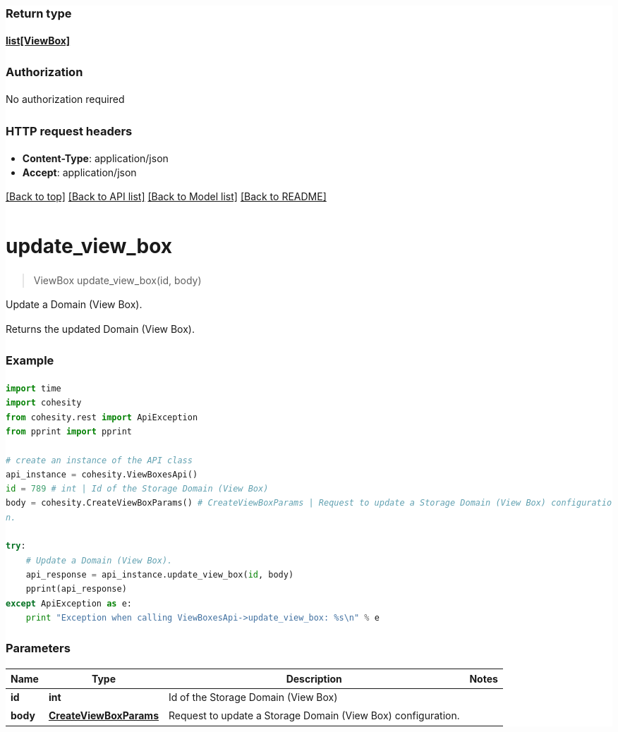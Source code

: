### Return type

[**list[ViewBox]**](ViewBox.md)

### Authorization

No authorization required

### HTTP request headers

 - **Content-Type**: application/json
 - **Accept**: application/json

[[Back to top]](#) [[Back to API list]](../README.md#documentation-for-api-endpoints) [[Back to Model list]](../README.md#documentation-for-models) [[Back to README]](../README.md)

# **update_view_box**
> ViewBox update_view_box(id, body)

Update a Domain (View Box).

Returns the updated Domain (View Box).

### Example 
```python
import time
import cohesity
from cohesity.rest import ApiException
from pprint import pprint

# create an instance of the API class
api_instance = cohesity.ViewBoxesApi()
id = 789 # int | Id of the Storage Domain (View Box)
body = cohesity.CreateViewBoxParams() # CreateViewBoxParams | Request to update a Storage Domain (View Box) configuration.

try: 
    # Update a Domain (View Box).
    api_response = api_instance.update_view_box(id, body)
    pprint(api_response)
except ApiException as e:
    print "Exception when calling ViewBoxesApi->update_view_box: %s\n" % e
```

### Parameters

Name | Type | Description  | Notes
------------- | ------------- | ------------- | -------------
 **id** | **int**| Id of the Storage Domain (View Box) | 
 **body** | [**CreateViewBoxParams**](CreateViewBoxParams.md)| Request to update a Storage Domain (View Box) configuration. | 
